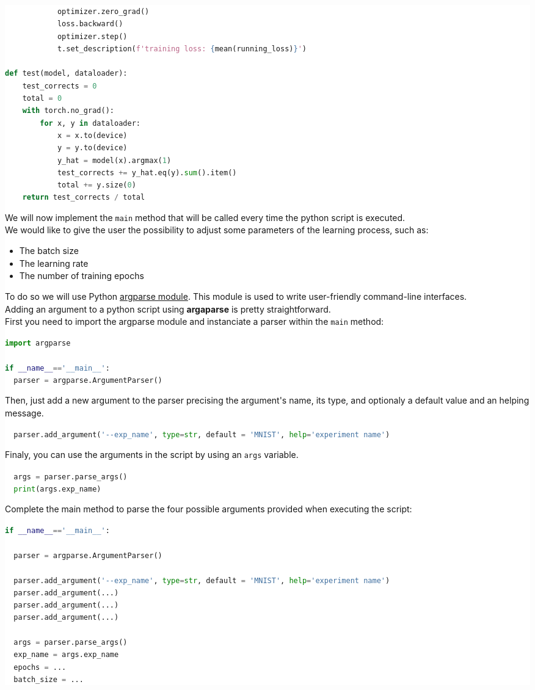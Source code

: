 ```python
            optimizer.zero_grad()
            loss.backward()
            optimizer.step()
            t.set_description(f'training loss: {mean(running_loss)}')

def test(model, dataloader):
    test_corrects = 0
    total = 0
    with torch.no_grad():
        for x, y in dataloader:
            x = x.to(device)
            y = y.to(device)
            y_hat = model(x).argmax(1)
            test_corrects += y_hat.eq(y).sum().item()
            total += y.size(0)
    return test_corrects / total
```
We will now implement the ``main`` method that will be called every time the python script is executed.  
We would like to give the user the possibility to adjust some parameters of the learning process, such as:

* The batch size
* The learning rate
* The number of training epochs

To do so we will use Python [argparse module](https://docs.python.org/3/library/argparse.html). This module is used to write user-friendly command-line interfaces.  
Adding an argument to a python script using __argaparse__ is pretty straightforward.  
First you need to import the argparse module and instanciate a parser within the ``main`` method:

```python
import argparse

if __name__=='__main__':
  parser = argparse.ArgumentParser()
```

Then, just add a new argument to the parser precising the argument's name, its type, and optionaly a default value and an helping message.

```python
  parser.add_argument('--exp_name', type=str, default = 'MNIST', help='experiment name')
```

Finaly, you can use the arguments in the script by using an ``args`` variable.

```python
  args = parser.parse_args()
  print(args.exp_name)
```

Complete the main method to parse the four possible arguments provided when executing the script:


```python
if __name__=='__main__':

  parser = argparse.ArgumentParser()
  
  parser.add_argument('--exp_name', type=str, default = 'MNIST', help='experiment name')
  parser.add_argument(...)
  parser.add_argument(...)
  parser.add_argument(...)

  args = parser.parse_args()
  exp_name = args.exp_name
  epochs = ...
  batch_size = ...
```